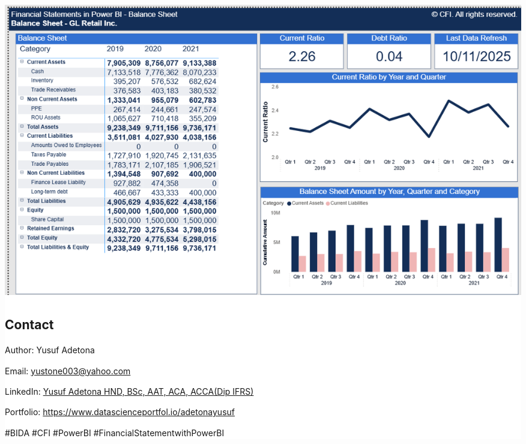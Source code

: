 ![BS](https://github.com/adetonayusuf/fswithpowerbi/blob/main/balance%20sheet.png)


## Contact

Author: Yusuf Adetona

Email: yustone003@yahoo.com

LinkedIn: [Yusuf Adetona HND, BSc, AAT, ACA, ACCA(Dip IFRS)](https://www.linkedin.com/in/yusuf-adetona/)

Portfolio: https://www.datascienceportfol.io/adetonayusuf


#BIDA #CFI #PowerBI #FinancialStatementwithPowerBI
